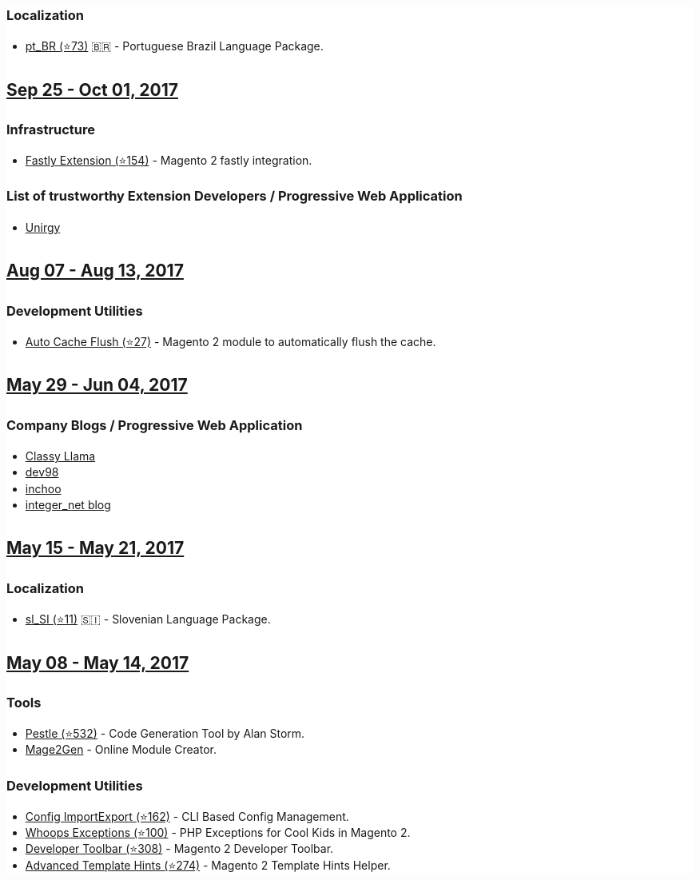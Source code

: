 ### Localization

*   [pt\_BR (⭐73)](https://github.com/rafaelstz/traducao_magento2_pt_br) 🇧🇷 - Portuguese Brazil Language Package.

## [Sep 25 - Oct 01, 2017](/content/2017/39/README.md)

### Infrastructure

*   [Fastly Extension (⭐154)](https://github.com/fastly/fastly-magento2) - Magento 2 fastly integration.

### List of trustworthy Extension Developers / Progressive Web Application

*   [Unirgy](http://www.unirgy.com/)

## [Aug 07 - Aug 13, 2017](/content/2017/32/README.md)

### Development Utilities

*   [Auto Cache Flush (⭐27)](https://github.com/yireo/Yireo_AutoFlushCache) - Magento 2 module to automatically flush the cache.

## [May 29 - Jun 04, 2017](/content/2017/22/README.md)

### Company Blogs / Progressive Web Application

*   [Classy Llama](https://www.classyllama.com/blog)
*   [dev98](https://dev98.de/)
*   [inchoo](http://inchoo.net/category/magento-2/)
*   [integer\_net blog](https://www.integer-net.com/blog/)

## [May 15 - May 21, 2017](/content/2017/20/README.md)

### Localization

*   [sl\_SI (⭐11)](https://github.com/symfony-si/magento2-sl-si) 🇸🇮 - Slovenian Language Package.

## [May 08 - May 14, 2017](/content/2017/19/README.md)

### Tools

*   [Pestle (⭐532)](https://github.com/astorm/pestle) - Code Generation Tool by Alan Storm.
*   [Mage2Gen](https://mage2gen.com/) - Online Module Creator.

### Development Utilities

*   [Config ImportExport (⭐162)](https://github.com/semaio/Magento2-ConfigImportExport) - CLI Based Config Management.
*   [Whoops Exceptions (⭐100)](https://github.com/yireo/Yireo_Whoops) - PHP Exceptions for Cool Kids in Magento 2.
*   [Developer Toolbar (⭐308)](https://github.com/mgtcommerce/Mgt_Developertoolbar) - Magento 2 Developer Toolbar.
*   [Advanced Template Hints (⭐274)](https://github.com/ho-nl/magento2-Ho_Templatehints) - Magento 2 Template Hints Helper.
